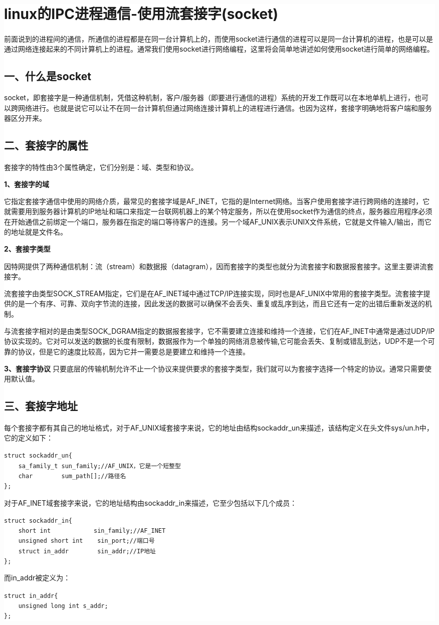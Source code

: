 # linux的IPC进程通信-使用流套接字(socket)

前面说到的进程间的通信，所通信的进程都是在同一台计算机上的，而使用socket进行通信的进程可以是同一台计算机的进程，也是可以是通过网络连接起来的不同计算机上的进程。通常我们使用socket进行网络编程，这里将会简单地讲述如何使用socket进行简单的网络编程。

## 一、什么是socket
socket，即套接字是一种通信机制，凭借这种机制，客户/服务器（即要进行通信的进程）系统的开发工作既可以在本地单机上进行，也可以跨网络进行。也就是说它可以让不在同一台计算机但通过网络连接计算机上的进程进行通信。也因为这样，套接字明确地将客户端和服务器区分开来。

## 二、套接字的属性

套接字的特性由3个属性确定，它们分别是：域、类型和协议。

**1、套接字的域**

它指定套接字通信中使用的网络介质，最常见的套接字域是AF_INET，它指的是Internet网络。当客户使用套接字进行跨网络的连接时，它就需要用到服务器计算机的IP地址和端口来指定一台联网机器上的某个特定服务，所以在使用socket作为通信的终点，服务器应用程序必须在开始通信之前绑定一个端口，服务器在指定的端口等待客户的连接。另一个域AF_UNIX表示UNIX文件系统，它就是文件输入/输出，而它的地址就是文件名。


**2、套接字类型**

因特网提供了两种通信机制：流（stream）和数据报（datagram），因而套接字的类型也就分为流套接字和数据报套接字。这里主要讲流套接字。

流套接字由类型SOCK_STREAM指定，它们是在AF_INET域中通过TCP/IP连接实现，同时也是AF_UNIX中常用的套接字类型。流套接字提供的是一个有序、可靠、双向字节流的连接，因此发送的数据可以确保不会丢失、重复或乱序到达，而且它还有一定的出错后重新发送的机制。

与流套接字相对的是由类型SOCK_DGRAM指定的数据报套接字，它不需要建立连接和维持一个连接，它们在AF_INET中通常是通过UDP/IP协议实现的。它对可以发送的数据的长度有限制，数据报作为一个单独的网络消息被传输,它可能会丢失、复制或错乱到达，UDP不是一个可靠的协议，但是它的速度比较高，因为它并一需要总是要建立和维持一个连接。

**3、套接字协议**
只要底层的传输机制允许不止一个协议来提供要求的套接字类型，我们就可以为套接字选择一个特定的协议。通常只需要使用默认值。


## 三、套接字地址

每个套接字都有其自己的地址格式，对于AF_UNIX域套接字来说，它的地址由结构sockaddr_un来描述，该结构定义在头文件sys/un.h中，它的定义如下：
```
struct sockaddr_un{  
    sa_family_t sun_family;//AF_UNIX，它是一个短整型  
    char        sum_path[];//路径名  
};  
```

对于AF_INET域套接字来说，它的地址结构由sockaddr_in来描述，它至少包括以下几个成员：
```
struct sockaddr_in{  
    short int            sin_family;//AF_INET  
    unsigned short int    sin_port;//端口号  
    struct in_addr        sin_addr;//IP地址  
};  
```
而in_addr被定义为：
```
struct in_addr{  
    unsigned long int s_addr;  
}; 
```
